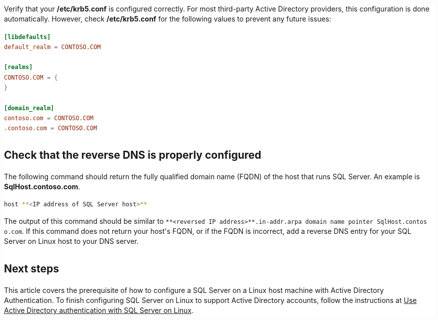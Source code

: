 Verify that your **/etc/krb5.conf** is configured correctly. For most third-party Active Directory providers, this configuration is done automatically. However, check **/etc/krb5.conf** for the following values to prevent any future issues:

```/etc/krb5.conf
[libdefaults]
default_realm = CONTOSO.COM

[realms]
CONTOSO.COM = {
}

[domain_realm]
contoso.com = CONTOSO.COM
.contoso.com = CONTOSO.COM
```

## Check that the reverse DNS is properly configured

The following command should return the fully qualified domain name (FQDN) of the host that runs SQL Server. An example is **SqlHost.contoso.com**.

```bash
host **<IP address of SQL Server host>**
```

The output of this command should be similar to `**<reversed IP address>**.in-addr.arpa domain name pointer SqlHost.contoso.com`. If this command does not return your host's FQDN, or if the FQDN is incorrect, add a reverse DNS entry for your SQL Server on Linux host to your DNS server.

## Next steps

This article covers the prerequisite of how to configure a SQL Server on a Linux host machine with Active Directory Authentication. To finish configuring SQL Server on Linux to support Active Directory accounts, follow the instructions at [Use Active Directory authentication with SQL Server on Linux](sql-server-linux-active-directory-authentication.md).
